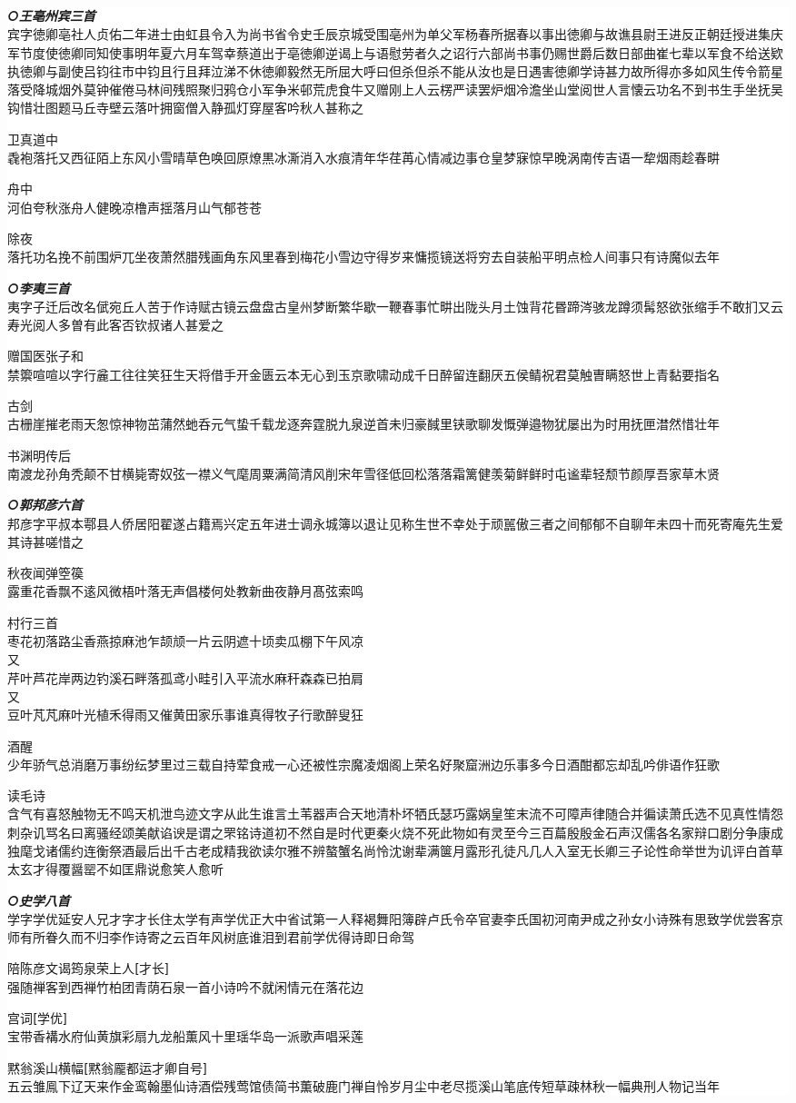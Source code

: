 ***○王亳州宾三首***  
宾字徳卿亳社人贞佑二年进士由虹县令入为尚书省令史壬辰京城受围亳州为单父军杨春所据春以事出徳卿与故谯县尉王进反正朝廷授进集庆军节度使徳卿同知使事明年夏六月车驾幸蔡道出于亳徳卿逆谒上与语慰劳者久之诏行六部尚书事仍赐世爵后数日部曲崔七辈以军食不给送欵执徳卿与副使吕钧往市中钧且行且拜泣涕不休徳卿毅然无所屈大呼曰但杀但杀不能从汝也是日遇害徳卿学诗甚力故所得亦多如风生传令箭星落受降城烟外莫钟催倦马林间残照聚归鸦仓小军争米邨荒虎食牛又赠刚上人云楞严读罢炉烟冷澹坐山堂阅世人言懐云功名不到书生手坐抚吴钩惜壮图题马丘寺壁云落叶拥窗僧入静孤灯穿屋客吟秋人甚称之  
  
卫真道中  
毳袍落托又西征陌上东风小雪晴草色唤回原燎黒冰澌消入水痕清年华荏苒心情减边事仓皇梦寐惊早晚涡南传吉语一犂烟雨趁春畊  
  
舟中  
河伯夸秋涨舟人健晚凉橹声揺落月山气郁苍苍  
  
除夜  
落托功名挽不前围炉兀坐夜萧然腊残画角东风里春到梅花小雪边守得岁来慵揽镜送将穷去自装船平明点检人间事只有诗魔似去年  
  
***○李夷三首***  
夷字子迁后改名倵宛丘人苦于作诗赋古镜云盘盘古皇州梦断繁华歇一鞭春事忙畊出陇头月土蚀背花昬蹄涔骇龙蹲须髯怒欲张缩手不敢扪又云寿光阅人多曽有此客否钦叔诸人甚爱之  
  
赠国医张子和  
禁籞喧喧以字行麄工往往笑狂生天将借手开金匮云本无心到玉京歌啸动成千日醉留连翻厌五侯鲭祝君莫触曺瞒怒世上青黏要指名  
  
古剑  
古栅崖摧老雨天怱惊神物茁蒲然虵呑元气蛰千载龙逐奔霆脱九泉逆首未归豪馘里铗歌聊发慨弹邉物犹屡出为时用抚匣澘然惜壮年  
  
书渊明传后  
南渡龙孙角秃颠不甘横毙寄奴弦一襟义气麾周粟满简清风削宋年雪径低回松落落霜篱健羡菊鲜鲜时屯谧辈轻颓节颜厚吾家草木贤  
  
***○郭邦彦六首***  
邦彦字平叔本鄠县人侨居阳翟遂占籍焉兴定五年进士调永城簿以退让见称生世不幸处于顽嚚傲三者之间郁郁不自聊年未四十而死寄庵先生爱其诗甚嗟惜之  
  
秋夜闻弹箜篌  
露重花香飘不逺风微梧叶落无声倡楼何处教新曲夜静月髙弦索鸣  
  
村行三首  
枣花初落路尘香燕掠麻池乍颉颃一片云阴遮十顷卖瓜棚下午风凉  
又  
芹叶芦花岸两边钓溪石畔落孤鸢小畦引入平流水麻秆森森已拍肩  
又  
豆叶芃芃麻叶光植禾得雨又催黄田家乐事谁真得牧子行歌醉叟狂  
  
酒醒  
少年骄气总消磨万事纷纭梦里过三载自持荤食戒一心还被性宗魔凌烟阁上荣名好聚窟洲边乐事多今日酒酣都忘却乱吟俳语作狂歌  
  
读毛诗  
含气有喜怒触物无不鸣天机泄鸟迹文字从此生谁言土苇器声合天地清朴坏牺氏瑟巧露娲皇笙末流不可障声律随合并徧读萧氏选不见真性情怨刺杂讥骂名曰离骚经颂美献谄谀是谓之罘铭诗道初不然自是时代更秦火烧不死此物如有灵至今三百萹殷殷金石声汉儒各名家辩口剧分争康成独麾戈诸儒约连衡祭酒最后出千古老成精我欲读尔雅不辨螯蟹名尚怜沈谢辈满箧月露形孔徒凡几人入室无长卿三子论性命举世为讥评白首草太玄才得覆醤罂不如匡鼎说愈笑人愈听  
  
***○史学八首***  
学字学优延安人兄才字才长住太学有声学优正大中省试第一人释褐舞阳簿辟卢氏令卒官妻李氏国初河南尹成之孙女小诗殊有思致学优尝客京师有所眷久而不归李作诗寄之云百年风树底谁泪到君前学优得诗即日命驾  
  
陪陈彦文谒筠泉荣上人[才长]  
强随禅客到西禅竹柏团青荫石泉一首小诗吟不就闲情元在落花边  
  
宫词[学优]  
宝带香褠水府仙黄旗彩扇九龙船薫风十里瑶华岛一派歌声唱采莲  
  
黙翁溪山横幅[黙翁龎都运才卿自号]  
五云雏鳯下辽天来作金鸾翰墨仙诗酒偿残莺馆债简书薫破鹿门禅自怜岁月尘中老尽揽溪山笔底传短草疎林秋一幅典刑人物记当年  
  
